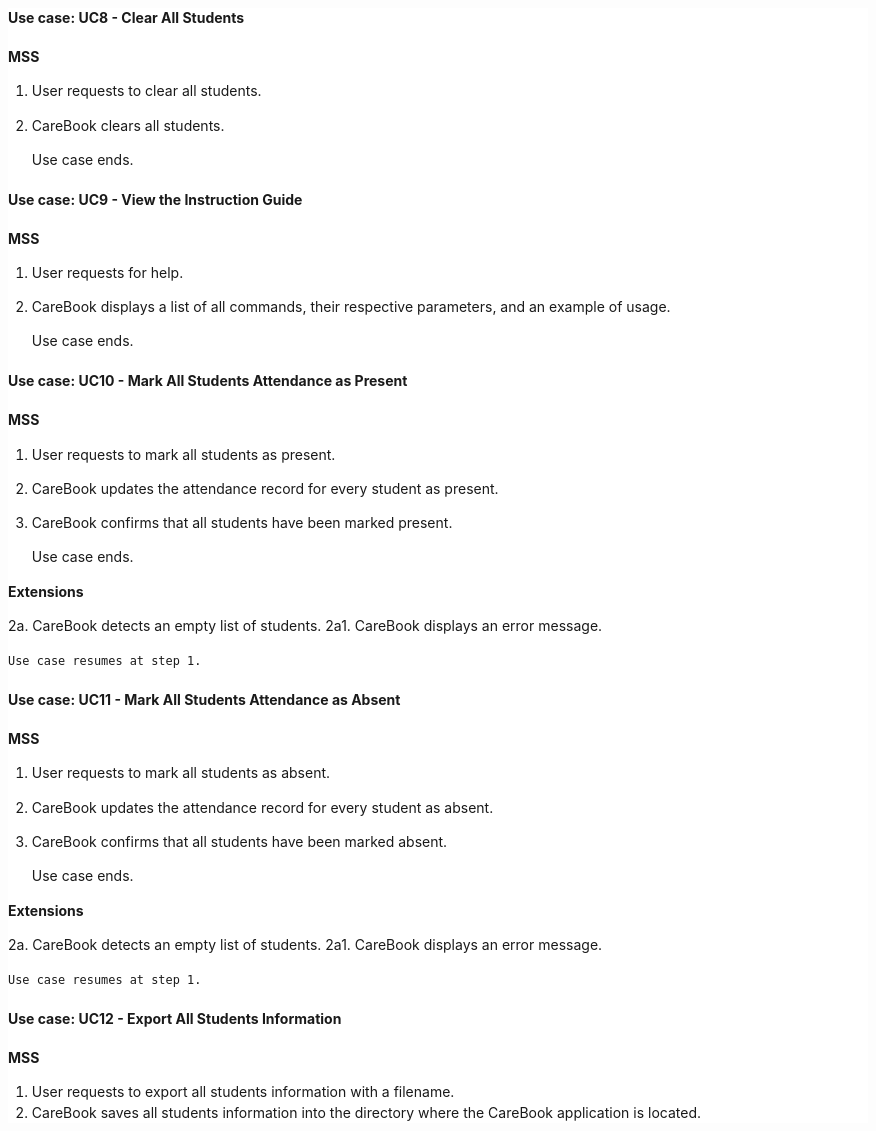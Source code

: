 #### Use case: UC8 - Clear All Students

**MSS**

1. User requests to clear all students.
2. CareBook clears all students.

   Use case ends.

#### Use case: UC9 - View the Instruction Guide

**MSS**

1. User requests for help.
2. CareBook displays a list of all commands, their respective parameters, and an example of usage.

   Use case ends.

#### Use case: UC10 - Mark All Students Attendance as Present

**MSS**

1. User requests to mark all students as present.
2. CareBook updates the attendance record for every student as present.
3. CareBook confirms that all students have been marked present.

   Use case ends.

**Extensions**

2a. CareBook detects an empty list of students.
    2a1. CareBook displays an error message.

    Use case resumes at step 1.

#### Use case: UC11 - Mark All Students Attendance as Absent

**MSS**

1. User requests to mark all students as absent.
2. CareBook updates the attendance record for every student as absent.
3. CareBook confirms that all students have been marked absent.

   Use case ends.

**Extensions**

2a. CareBook detects an empty list of students.
    2a1. CareBook displays an error message.

    Use case resumes at step 1.

#### Use case: UC12 - Export All Students Information

**MSS**

1. User requests to export all students information with a filename.
2. CareBook saves all students information into the directory where the CareBook application is located.
